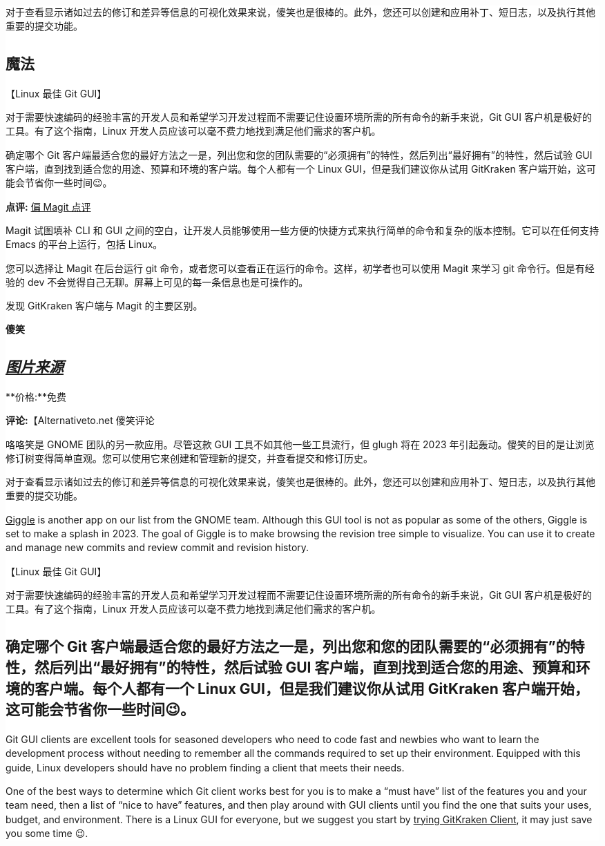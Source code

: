 对于查看显示诸如过去的修订和差异等信息的可视化效果来说，傻笑也是很棒的。此外，您还可以创建和应用补丁、短日志，以及执行其他重要的提交功能。

## **魔法**

【Linux 最佳 Git GUI】

对于需要快速编码的经验丰富的开发人员和希望学习开发过程而不需要记住设置环境所需的所有命令的新手来说，Git GUI 客户机是极好的工具。有了这个指南，Linux 开发人员应该可以毫不费力地找到满足他们需求的客户机。

确定哪个 Git 客户端最适合您的最好方法之一是，列出您和您的团队需要的“必须拥有”的特性，然后列出“最好拥有”的特性，然后试验 GUI 客户端，直到找到适合您的用途、预算和环境的客户端。每个人都有一个 Linux GUI，但是我们建议你从试用 GitKraken 客户端开始，这可能会节省你一些时间😉。

**点评:** [偏 Magit 点评](https://www.slant.co/options/1511/~magit-review)

Magit 试图填补 CLI 和 GUI 之间的空白，让开发人员能够使用一些方便的快捷方式来执行简单的命令和复杂的版本控制。它可以在任何支持 Emacs 的平台上运行，包括 Linux。

您可以选择让 Magit 在后台运行 git 命令，或者您可以查看正在运行的命令。这样，初学者也可以使用 Magit 来学习 git 命令行。但是有经验的 dev 不会觉得自己无聊。屏幕上可见的每一条信息也是可操作的。

发现 GitKraken 客户端与 Magit 的主要区别。

**傻笑**

## [*图片来源*](https://wiki.gnome.org/Apps/giggle)

**价格:**免费

**评论:**【Alternativeto.net 傻笑评论

咯咯笑是 GNOME 团队的另一款应用。尽管这款 GUI 工具不如其他一些工具流行，但 glugh 将在 2023 年引起轰动。傻笑的目的是让浏览修订树变得简单直观。您可以使用它来创建和管理新的提交，并查看提交和修订历史。

对于查看显示诸如过去的修订和差异等信息的可视化效果来说，傻笑也是很棒的。此外，您还可以创建和应用补丁、短日志，以及执行其他重要的提交功能。

[Giggle](https://wiki.gnome.org/Apps/giggle) is another app on our list from the GNOME team. Although this GUI tool is not as popular as some of the others, Giggle is set to make a splash in 2023\. The goal of Giggle is to make browsing the revision tree simple to visualize. You can use it to create and manage new commits and review commit and revision history. 

【Linux 最佳 Git GUI】

对于需要快速编码的经验丰富的开发人员和希望学习开发过程而不需要记住设置环境所需的所有命令的新手来说，Git GUI 客户机是极好的工具。有了这个指南，Linux 开发人员应该可以毫不费力地找到满足他们需求的客户机。

## 确定哪个 Git 客户端最适合您的最好方法之一是，列出您和您的团队需要的“必须拥有”的特性，然后列出“最好拥有”的特性，然后试验 GUI 客户端，直到找到适合您的用途、预算和环境的客户端。每个人都有一个 Linux GUI，但是我们建议你从试用 GitKraken 客户端开始，这可能会节省你一些时间😉。

Git GUI clients are excellent tools for seasoned developers who need to code fast and newbies who want to learn the development process without needing to remember all the commands required to set up their environment. Equipped with this guide, Linux developers should have no problem finding a client that meets their needs. 

One of the best ways to determine which Git client works best for you is to make a “must have” list of the features you and your team need, then a list of “nice to have” features, and then play around with GUI clients until you find the one that suits your uses, budget, and environment. There is a Linux GUI for everyone, but we suggest you start by [trying GitKraken Client](https://www.gitkraken.com/git-client), it may just save you some time 😉.